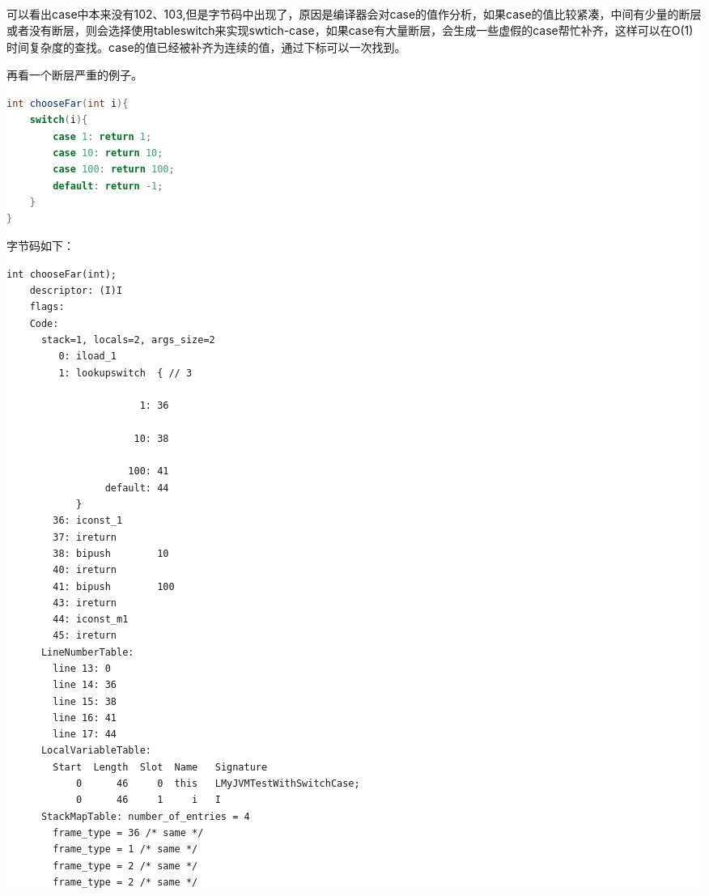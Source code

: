 可以看出case中本来没有102、103,但是字节码中出现了，原因是编译器会对case的值作分析，如果case的值比较紧凑，中间有少量的断层或者没有断层，则会选择使用tableswitch来实现swtich-case，如果case有大量断层，会生成一些虚假的case帮忙补齐，这样可以在O(1)时间复杂度的查找。case的值已经被补齐为连续的值，通过下标可以一次找到。

再看一个断层严重的例子。

```java
int chooseFar(int i){
    switch(i){
        case 1: return 1;
        case 10: return 10;
        case 100: return 100;
        default: return -1;
    }
}
```

字节码如下：

```txt
int chooseFar(int);
    descriptor: (I)I
    flags:
    Code:
      stack=1, locals=2, args_size=2
         0: iload_1
         1: lookupswitch  { // 3

                       1: 36

                      10: 38

                     100: 41
                 default: 44
            }
        36: iconst_1
        37: ireturn
        38: bipush        10
        40: ireturn
        41: bipush        100
        43: ireturn
        44: iconst_m1
        45: ireturn
      LineNumberTable:
        line 13: 0
        line 14: 36
        line 15: 38
        line 16: 41
        line 17: 44
      LocalVariableTable:
        Start  Length  Slot  Name   Signature
            0      46     0  this   LMyJVMTestWithSwitchCase;
            0      46     1     i   I
      StackMapTable: number_of_entries = 4
        frame_type = 36 /* same */
        frame_type = 1 /* same */
        frame_type = 2 /* same */
        frame_type = 2 /* same */
```
